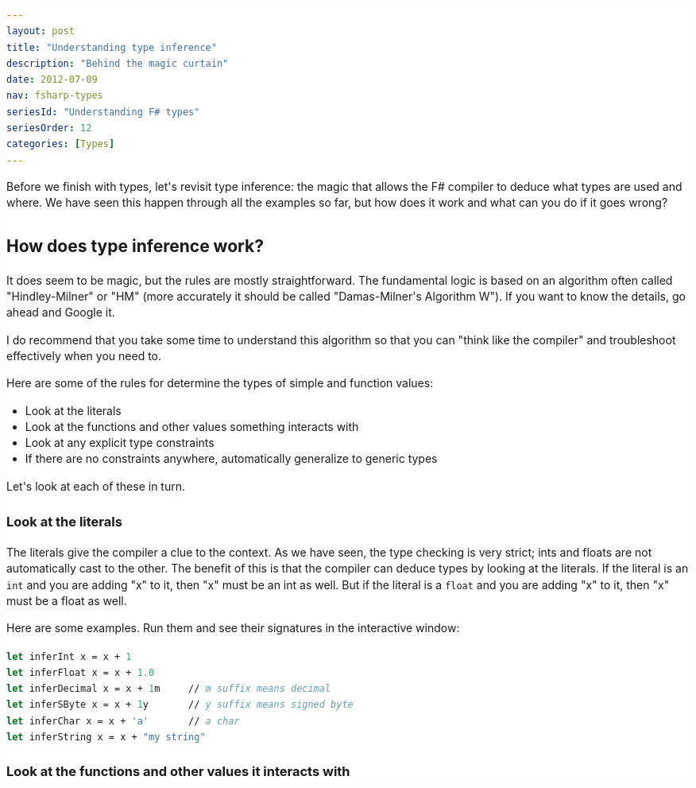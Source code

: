 ```yaml
---
layout: post
title: "Understanding type inference"
description: "Behind the magic curtain"
date: 2012-07-09
nav: fsharp-types
seriesId: "Understanding F# types"
seriesOrder: 12
categories: [Types]
---
```


Before we finish with types, let's revisit type inference: the magic that allows the F# compiler to deduce what types are used and where. We have seen this happen through all the examples so far, but how does it work and what can you do if it goes wrong?

## How does type inference work?

It does seem to be magic, but the rules are mostly straightforward. The fundamental logic is based on an algorithm often called "Hindley-Milner" or "HM" (more accurately it should be called "Damas-Milner's Algorithm W"). If you want to know the details, go ahead and Google it.

I do recommend that you take some time to understand this algorithm so that you can "think like the compiler" and troubleshoot effectively when you need to.

Here are some of the rules for determine the types of simple and function values:

* Look at the literals
* Look at the functions and other values something interacts with
* Look at any explicit type constraints
* If there are no constraints anywhere, automatically generalize to generic types

Let's look at each of these in turn.

### Look at the literals

The literals give the compiler a clue to the context. As we have seen, the type checking is very strict; ints and floats are not automatically cast to the other. The benefit of this is that the compiler can deduce types by looking at the literals. If the literal is an `int` and you are adding "x" to it, then "x" must be an int as well. But if the literal is a `float` and you are adding "x" to it, then "x" must be a float as well.

Here are some examples. Run them and see their signatures in the interactive window:

```fsharp
let inferInt x = x + 1
let inferFloat x = x + 1.0
let inferDecimal x = x + 1m     // m suffix means decimal
let inferSByte x = x + 1y       // y suffix means signed byte
let inferChar x = x + 'a'       // a char
let inferString x = x + "my string"
```

### Look at the functions and other values it interacts with
